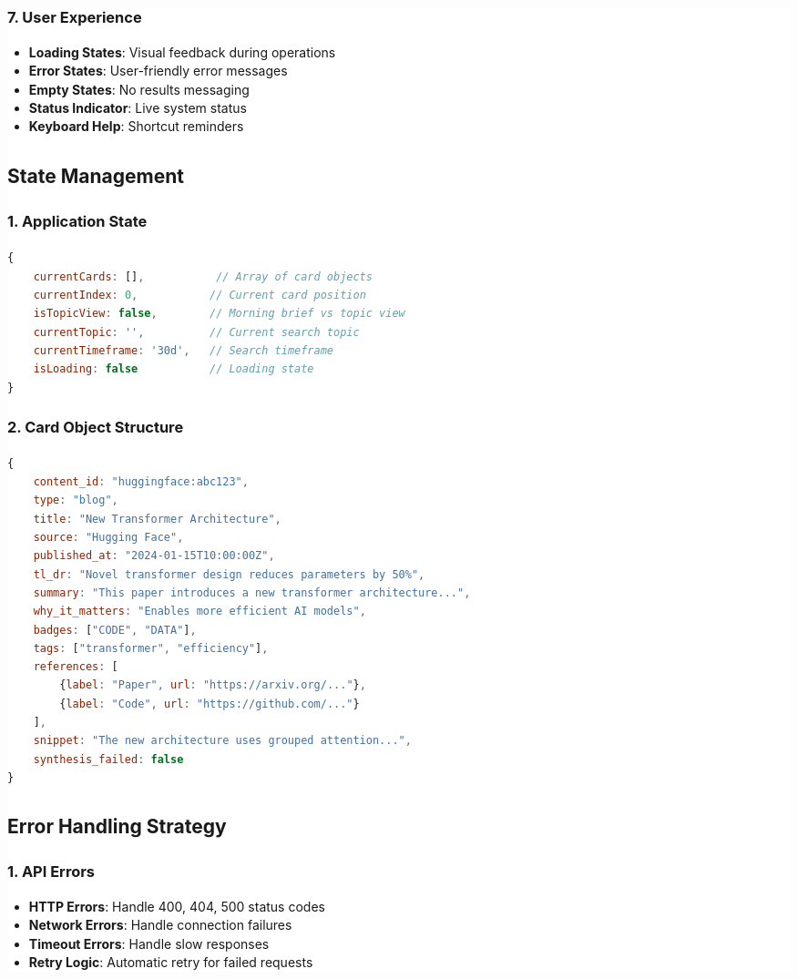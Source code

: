 ### 7. User Experience
- **Loading States**: Visual feedback during operations
- **Error States**: User-friendly error messages
- **Empty States**: No results messaging
- **Status Indicator**: Live system status
- **Keyboard Help**: Shortcut reminders

## State Management

### 1. Application State
```javascript
{
    currentCards: [],           // Array of card objects
    currentIndex: 0,           // Current card position
    isTopicView: false,        // Morning brief vs topic view
    currentTopic: '',          // Current search topic
    currentTimeframe: '30d',   // Search timeframe
    isLoading: false           // Loading state
}
```

### 2. Card Object Structure
```javascript
{
    content_id: "huggingface:abc123",
    type: "blog",
    title: "New Transformer Architecture",
    source: "Hugging Face",
    published_at: "2024-01-15T10:00:00Z",
    tl_dr: "Novel transformer design reduces parameters by 50%",
    summary: "This paper introduces a new transformer architecture...",
    why_it_matters: "Enables more efficient AI models",
    badges: ["CODE", "DATA"],
    tags: ["transformer", "efficiency"],
    references: [
        {label: "Paper", url: "https://arxiv.org/..."},
        {label: "Code", url: "https://github.com/..."}
    ],
    snippet: "The new architecture uses grouped attention...",
    synthesis_failed: false
}
```

## Error Handling Strategy

### 1. API Errors
- **HTTP Errors**: Handle 400, 404, 500 status codes
- **Network Errors**: Handle connection failures
- **Timeout Errors**: Handle slow responses
- **Retry Logic**: Automatic retry for failed requests
